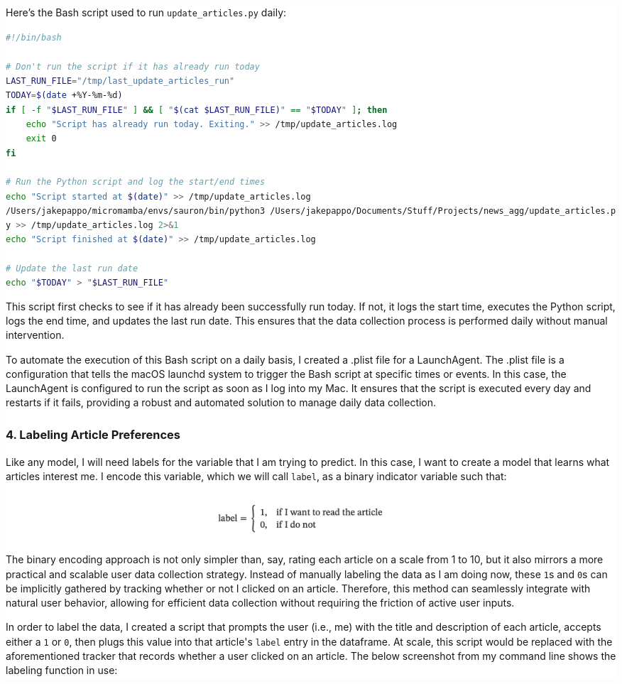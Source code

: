Here’s the Bash script used to run `update_articles.py` daily:
```bash
#!/bin/bash

# Don't run the script if it has already run today
LAST_RUN_FILE="/tmp/last_update_articles_run"
TODAY=$(date +%Y-%m-%d)
if [ -f "$LAST_RUN_FILE" ] && [ "$(cat $LAST_RUN_FILE)" == "$TODAY" ]; then
    echo "Script has already run today. Exiting." >> /tmp/update_articles.log
    exit 0
fi

# Run the Python script and log the start/end times
echo "Script started at $(date)" >> /tmp/update_articles.log
/Users/jakepappo/micromamba/envs/sauron/bin/python3 /Users/jakepappo/Documents/Stuff/Projects/news_agg/update_articles.py >> /tmp/update_articles.log 2>&1
echo "Script finished at $(date)" >> /tmp/update_articles.log

# Update the last run date
echo "$TODAY" > "$LAST_RUN_FILE"
```

This script first checks to see if it has already been successfully run today. If not, it logs the start time, executes the Python script, logs the end time, and updates the last run date. This ensures that the data collection process is performed daily without manual intervention.  

To automate the execution of this Bash script on a daily basis, I created a .plist file for a LaunchAgent. The .plist file is a configuration that tells the macOS launchd system to trigger the Bash script at specific times or events. In this case, the LaunchAgent is configured to run the script as soon as I log into my Mac. It ensures that the script is executed every day and restarts if it fails, providing a robust and automated solution to manage daily data collection.


### 4. Labeling Article Preferences

Like any model, I will need labels for the variable that I am trying to predict. In this case, I want to create a model that learns what articles interest me. I encode this variable, which we will call `label`, as a binary indicator variable such that:

<img src="images/label_piecewise.png" style="display: block; margin: 0 auto;"/>

The binary encoding approach is not only simpler than, say, rating each article on a scale from 1 to 10, but it also mirrors a more practical and scalable user data collection strategy. Instead of manually labeling the data as I am doing now, these `1`s and `0`s can be implicitly gathered by tracking whether or not I clicked on an article. Therefore, this method can seamlessly integrate with natural user behavior, allowing for efficient data collection without requiring the friction of active user inputs.

In order to label the data, I created a script that prompts the user (i.e., me) with the title and description of each article, accepts either a `1` or `0`, then plugs this value into that article's `label` entry in the dataframe. At scale, this script would be replaced with the aforementioned tracker that records whether a user clicked on an article. The below screenshot from my command line shows the labeling function in use:  

